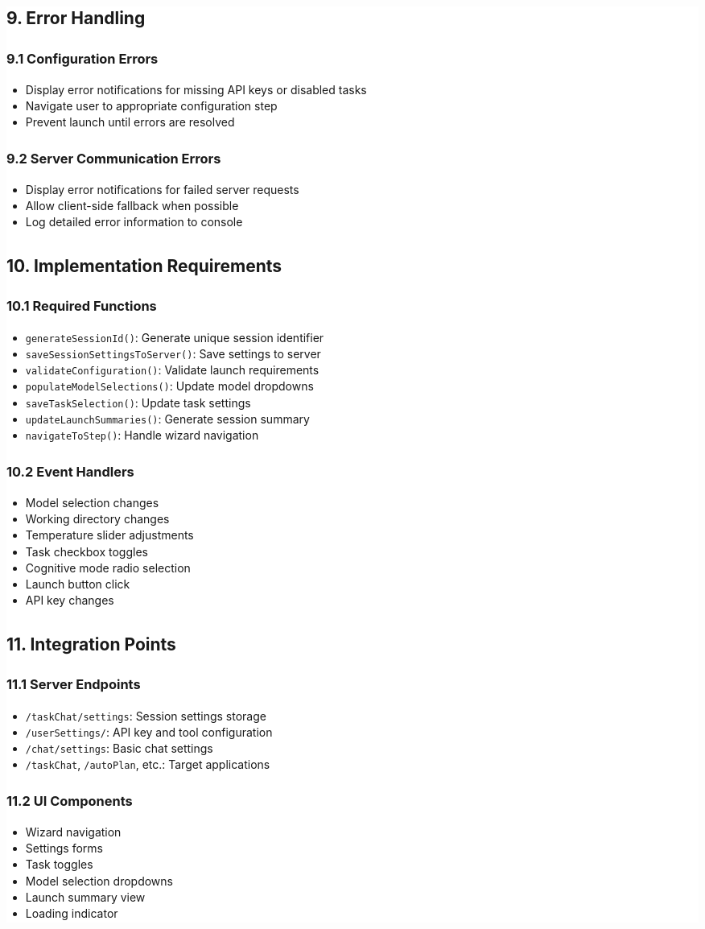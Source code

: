## 9. Error Handling

### 9.1 Configuration Errors
- Display error notifications for missing API keys or disabled tasks
- Navigate user to appropriate configuration step
- Prevent launch until errors are resolved

### 9.2 Server Communication Errors
- Display error notifications for failed server requests
- Allow client-side fallback when possible
- Log detailed error information to console

## 10. Implementation Requirements

### 10.1 Required Functions
- `generateSessionId()`: Generate unique session identifier
- `saveSessionSettingsToServer()`: Save settings to server
- `validateConfiguration()`: Validate launch requirements
- `populateModelSelections()`: Update model dropdowns
- `saveTaskSelection()`: Update task settings
- `updateLaunchSummaries()`: Generate session summary
- `navigateToStep()`: Handle wizard navigation

### 10.2 Event Handlers
- Model selection changes
- Working directory changes
- Temperature slider adjustments
- Task checkbox toggles
- Cognitive mode radio selection
- Launch button click
- API key changes

## 11. Integration Points

### 11.1 Server Endpoints
- `/taskChat/settings`: Session settings storage
- `/userSettings/`: API key and tool configuration
- `/chat/settings`: Basic chat settings
- `/taskChat`, `/autoPlan`, etc.: Target applications

### 11.2 UI Components
- Wizard navigation
- Settings forms
- Task toggles
- Model selection dropdowns
- Launch summary view
- Loading indicator

